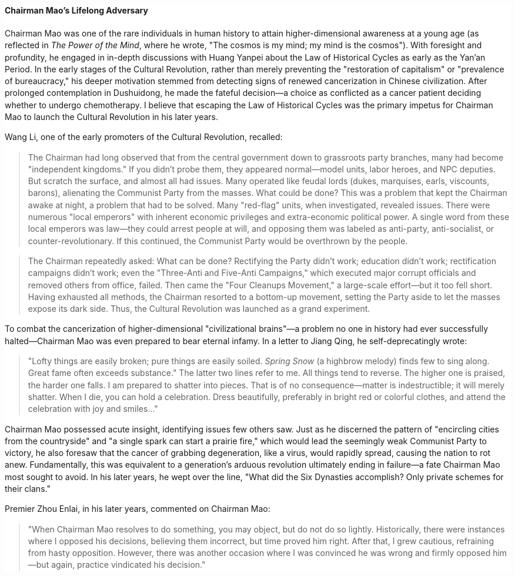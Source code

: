 #### Chairman Mao’s Lifelong Adversary  
Chairman Mao was one of the rare individuals in human history to attain higher-dimensional awareness at a young age (as reflected in *The Power of the Mind*, where he wrote, "The cosmos is my mind; my mind is the cosmos"). With foresight and profundity, he engaged in in-depth discussions with Huang Yanpei about the Law of Historical Cycles as early as the Yan’an Period. In the early stages of the Cultural Revolution, rather than merely preventing the "restoration of capitalism" or "prevalence of bureaucracy," his deeper motivation stemmed from detecting signs of renewed cancerization in Chinese civilization. After prolonged contemplation in Dushuidong, he made the fateful decision—a choice as conflicted as a cancer patient deciding whether to undergo chemotherapy. I believe that escaping the Law of Historical Cycles was the primary impetus for Chairman Mao to launch the Cultural Revolution in his later years.  

Wang Li, one of the early promoters of the Cultural Revolution, recalled:  
> The Chairman had long observed that from the central government down to grassroots party branches, many had become "independent kingdoms." If you didn’t probe them, they appeared normal—model units, labor heroes, and NPC deputies. But scratch the surface, and almost all had issues. Many operated like feudal lords (dukes, marquises, earls, viscounts, barons), alienating the Communist Party from the masses. What could be done? This was a problem that kept the Chairman awake at night, a problem that had to be solved. Many "red-flag" units, when investigated, revealed issues. There were numerous "local emperors" with inherent economic privileges and extra-economic political power. A single word from these local emperors was law—they could arrest people at will, and opposing them was labeled as anti-party, anti-socialist, or counter-revolutionary. If this continued, the Communist Party would be overthrown by the people.  

> The Chairman repeatedly asked: What can be done? Rectifying the Party didn’t work; education didn’t work; rectification campaigns didn’t work; even the "Three-Anti and Five-Anti Campaigns," which executed major corrupt officials and removed others from office, failed. Then came the "Four Cleanups Movement," a large-scale effort—but it too fell short. Having exhausted all methods, the Chairman resorted to a bottom-up movement, setting the Party aside to let the masses expose its dark side. Thus, the Cultural Revolution was launched as a grand experiment.  

To combat the cancerization of higher-dimensional "civilizational brains"—a problem no one in history had ever successfully halted—Chairman Mao was even prepared to bear eternal infamy. In a letter to Jiang Qing, he self-deprecatingly wrote:  
> "Lofty things are easily broken; pure things are easily soiled. *Spring Snow* (a highbrow melody) finds few to sing along. Great fame often exceeds substance." The latter two lines refer to me. All things tend to reverse. The higher one is praised, the harder one falls. I am prepared to shatter into pieces. That is of no consequence—matter is indestructible; it will merely shatter. When I die, you can hold a celebration. Dress beautifully, preferably in bright red or colorful clothes, and attend the celebration with joy and smiles..."  

Chairman Mao possessed acute insight, identifying issues few others saw. Just as he discerned the pattern of "encircling cities from the countryside" and "a single spark can start a prairie fire," which would lead the seemingly weak Communist Party to victory, he also foresaw that the cancer of grabbing degeneration, like a virus, would rapidly spread, causing the nation to rot anew. Fundamentally, this was equivalent to a generation’s arduous revolution ultimately ending in failure—a fate Chairman Mao most sought to avoid. In his later years, he wept over the line, "What did the Six Dynasties accomplish? Only private schemes for their clans."  

Premier Zhou Enlai, in his later years, commented on Chairman Mao:  
> "When Chairman Mao resolves to do something, you may object, but do not do so lightly. Historically, there were instances where I opposed his decisions, believing them incorrect, but time proved him right. After that, I grew cautious, refraining from hasty opposition. However, there was another occasion where I was convinced he was wrong and firmly opposed him—but again, practice vindicated his decision."  
